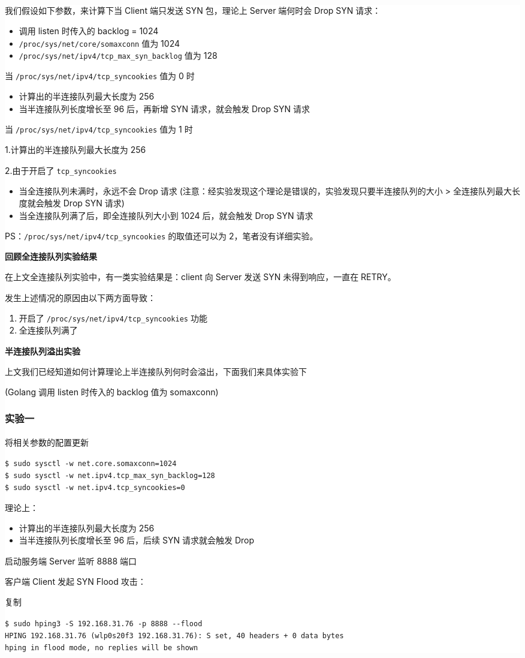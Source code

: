 我们假设如下参数，来计算下当 Client 端只发送 SYN 包，理论上 Server 端何时会 Drop SYN 请求：

- 调用 listen 时传入的 backlog = 1024
- `/proc/sys/net/core/somaxconn` 值为 1024
- `/proc/sys/net/ipv4/tcp_max_syn_backlog` 值为 128

当 `/proc/sys/net/ipv4/tcp_syncookies` 值为 0 时

- 计算出的半连接队列最大长度为 256
- 当半连接队列长度增长至 96 后，再新增 SYN 请求，就会触发 Drop SYN 请求

当 `/proc/sys/net/ipv4/tcp_syncookies` 值为 1 时

1.计算出的半连接队列最大长度为 256

2.由于开启了 `tcp_syncookies`

- 当全连接队列未满时，永远不会 Drop 请求 (注意：经实验发现这个理论是错误的，实验发现只要半连接队列的大小 > 全连接队列最大长度就会触发 Drop SYN 请求)
- 当全连接队列满了后，即全连接队列大小到 1024 后，就会触发 Drop SYN 请求

PS：`/proc/sys/net/ipv4/tcp_syncookies` 的取值还可以为 2，笔者没有详细实验。

**回顾全连接队列实验结果**

在上文全连接队列实验中，有一类实验结果是：client 向 Server 发送 SYN 未得到响应，一直在 RETRY。

发生上述情况的原因由以下两方面导致：

1. 开启了 `/proc/sys/net/ipv4/tcp_syncookies` 功能
2. 全连接队列满了

**半连接队列溢出实验**

上文我们已经知道如何计算理论上半连接队列何时会溢出，下面我们来具体实验下

(Golang 调用 listen 时传入的 backlog 值为 somaxconn)

### 实验一

将相关参数的配置更新

```shell
$ sudo sysctl -w net.core.somaxconn=1024 
$ sudo sysctl -w net.ipv4.tcp_max_syn_backlog=128 
$ sudo sysctl -w net.ipv4.tcp_syncookies=0 
```

理论上：

- 计算出的半连接队列最大长度为 256
- 当半连接队列长度增长至 96 后，后续 SYN 请求就会触发 Drop

启动服务端 Server 监听 8888 端口

客户端 Client 发起 SYN Flood 攻击：

复制

```shell
$ sudo hping3 -S 192.168.31.76 -p 8888 --flood 
HPING 192.168.31.76 (wlp0s20f3 192.168.31.76): S set, 40 headers + 0 data bytes
hping in flood mode, no replies will be shown 
```
